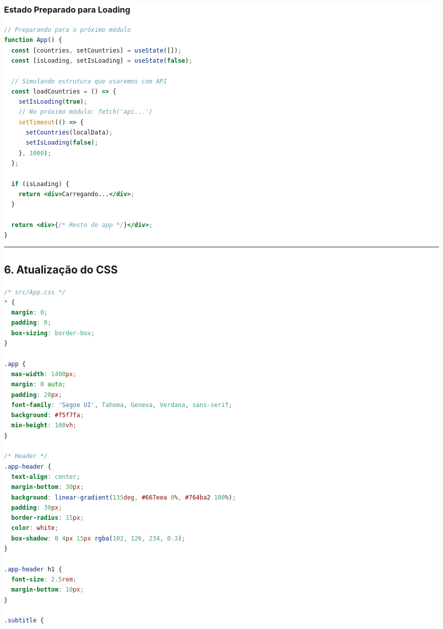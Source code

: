 ### **Estado Preparado para Loading**

```jsx
// Preparando para o próximo módulo
function App() {
  const [countries, setCountries] = useState([]);
  const [isLoading, setIsLoading] = useState(false);
  
  // Simulando estrutura que usaremos com API
  const loadCountries = () => {
    setIsLoading(true);
    // No próximo módulo: fetch('api...')
    setTimeout(() => {
      setCountries(localData);
      setIsLoading(false);
    }, 1000);
  };
  
  if (isLoading) {
    return <div>Carregando...</div>;
  }
  
  return <div>{/* Resto do app */}</div>;
}
```

---

## **6. Atualização do CSS**

```css
/* src/App.css */
* {
  margin: 0;
  padding: 0;
  box-sizing: border-box;
}

.app {
  max-width: 1400px;
  margin: 0 auto;
  padding: 20px;
  font-family: 'Segoe UI', Tahoma, Geneva, Verdana, sans-serif;
  background: #f5f7fa;
  min-height: 100vh;
}

/* Header */
.app-header {
  text-align: center;
  margin-bottom: 30px;
  background: linear-gradient(135deg, #667eea 0%, #764ba2 100%);
  padding: 30px;
  border-radius: 15px;
  color: white;
  box-shadow: 0 4px 15px rgba(102, 126, 234, 0.3);
}

.app-header h1 {
  font-size: 2.5rem;
  margin-bottom: 10px;
}

.subtitle {
```